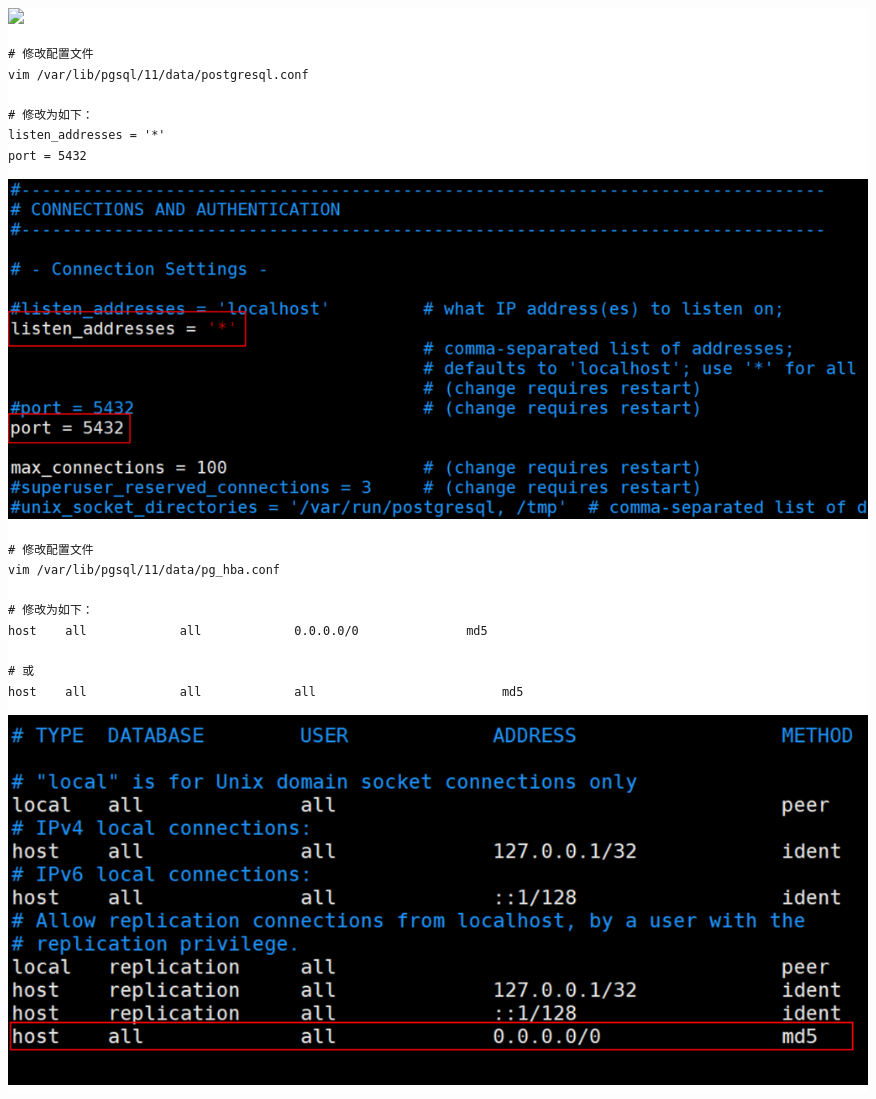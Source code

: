 ![](E:\dev-middleware\postgresql\md\deploy\deploy-4.png)



```shell
# 修改配置文件
vim /var/lib/pgsql/11/data/postgresql.conf
 
# 修改为如下：
listen_addresses = '*'
port = 5432 
```

![](/images/middleware/postgresql/postgres-deploy/deploy-5.png)



```shell
# 修改配置文件
vim /var/lib/pgsql/11/data/pg_hba.conf
 
# 修改为如下：
host    all             all             0.0.0.0/0               md5
 
# 或
host    all             all             all                          md5
```

![](/images/middleware/postgresql/postgres-deploy/deploy-6.png)
